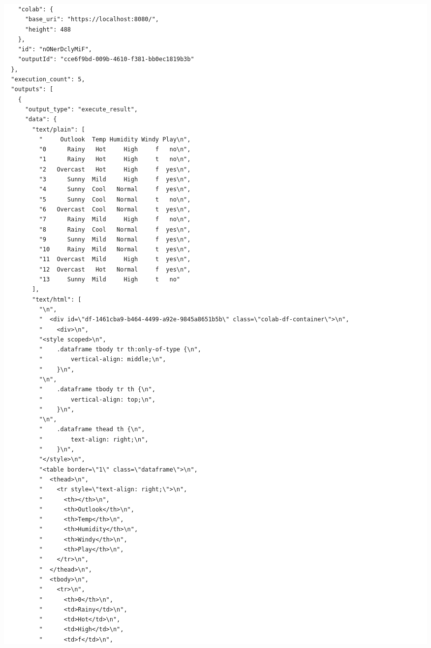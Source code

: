         "colab": {
          "base_uri": "https://localhost:8080/",
          "height": 488
        },
        "id": "nONerDclyMiF",
        "outputId": "cce6f9bd-009b-4610-f381-bb0ec1819b3b"
      },
      "execution_count": 5,
      "outputs": [
        {
          "output_type": "execute_result",
          "data": {
            "text/plain": [
              "     Outlook  Temp Humidity Windy Play\n",
              "0      Rainy   Hot     High     f   no\n",
              "1      Rainy   Hot     High     t   no\n",
              "2   Overcast   Hot     High     f  yes\n",
              "3      Sunny  Mild     High     f  yes\n",
              "4      Sunny  Cool   Normal     f  yes\n",
              "5      Sunny  Cool   Normal     t   no\n",
              "6   Overcast  Cool   Normal     t  yes\n",
              "7      Rainy  Mild     High     f   no\n",
              "8      Rainy  Cool   Normal     f  yes\n",
              "9      Sunny  Mild   Normal     f  yes\n",
              "10     Rainy  Mild   Normal     t  yes\n",
              "11  Overcast  Mild     High     t  yes\n",
              "12  Overcast   Hot   Normal     f  yes\n",
              "13     Sunny  Mild     High     t   no"
            ],
            "text/html": [
              "\n",
              "  <div id=\"df-1461cba9-b464-4499-a92e-9845a8651b5b\" class=\"colab-df-container\">\n",
              "    <div>\n",
              "<style scoped>\n",
              "    .dataframe tbody tr th:only-of-type {\n",
              "        vertical-align: middle;\n",
              "    }\n",
              "\n",
              "    .dataframe tbody tr th {\n",
              "        vertical-align: top;\n",
              "    }\n",
              "\n",
              "    .dataframe thead th {\n",
              "        text-align: right;\n",
              "    }\n",
              "</style>\n",
              "<table border=\"1\" class=\"dataframe\">\n",
              "  <thead>\n",
              "    <tr style=\"text-align: right;\">\n",
              "      <th></th>\n",
              "      <th>Outlook</th>\n",
              "      <th>Temp</th>\n",
              "      <th>Humidity</th>\n",
              "      <th>Windy</th>\n",
              "      <th>Play</th>\n",
              "    </tr>\n",
              "  </thead>\n",
              "  <tbody>\n",
              "    <tr>\n",
              "      <th>0</th>\n",
              "      <td>Rainy</td>\n",
              "      <td>Hot</td>\n",
              "      <td>High</td>\n",
              "      <td>f</td>\n",